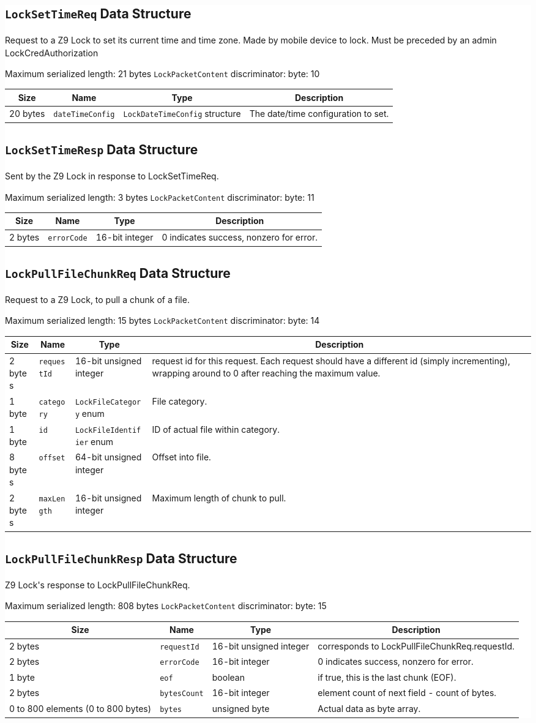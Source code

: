 ## `LockSetTimeReq` Data Structure

Request to a Z9 Lock to set its current time and time zone.  Made by mobile device to lock.  Must be preceded by an admin LockCredAuthorization

Maximum serialized length: 21 bytes
`LockPacketContent` discriminator: byte: 10

| Size                             | Name                                       | Type                               | Description
| -------------------------------- | ------------------------------------------ | ---------------------------------- | -----------
| 20 bytes                         | `dateTimeConfig`                           | `LockDateTimeConfig` structure     | The date/time configuration to set.

## `LockSetTimeResp` Data Structure

Sent by the Z9 Lock in response to LockSetTimeReq.

Maximum serialized length: 3 bytes
`LockPacketContent` discriminator: byte: 11

| Size                             | Name                                       | Type                               | Description
| -------------------------------- | ------------------------------------------ | ---------------------------------- | -----------
| 2 bytes                          | `errorCode`                                | 16-bit integer                     | 0 indicates success, nonzero for error.

## `LockPullFileChunkReq` Data Structure

Request to a Z9 Lock, to pull a chunk of a file.

Maximum serialized length: 15 bytes
`LockPacketContent` discriminator: byte: 14

| Size                             | Name                                       | Type                               | Description
| -------------------------------- | ------------------------------------------ | ---------------------------------- | -----------
| 2 bytes                          | `requestId`                                | 16-bit unsigned integer            | request id for this request.  Each request should have a different id (simply incrementing), wrapping around to 0 after reaching the maximum value.
| 1 byte                           | `category`                                 | `LockFileCategory` enum            | File category.
| 1 byte                           | `id`                                       | `LockFileIdentifier` enum          | ID of actual file within category.
| 8 bytes                          | `offset`                                   | 64-bit unsigned integer            | Offset into file.
| 2 bytes                          | `maxLength`                                | 16-bit unsigned integer            | Maximum length of chunk to pull.

## `LockPullFileChunkResp` Data Structure

Z9 Lock's response to LockPullFileChunkReq.

Maximum serialized length: 808 bytes
`LockPacketContent` discriminator: byte: 15

| Size                             | Name                                       | Type                               | Description
| -------------------------------- | ------------------------------------------ | ---------------------------------- | -----------
| 2 bytes                          | `requestId`                                | 16-bit unsigned integer            | corresponds to LockPullFileChunkReq.requestId.
| 2 bytes                          | `errorCode`                                | 16-bit integer                     | 0 indicates success, nonzero for error.
| 1 byte                           | `eof`                                      | boolean                            | if true, this is the last chunk (EOF).
| 2 bytes                          | `bytesCount`                               | 16-bit integer                     | element count of next field - count of bytes.
| 0 to 800 elements (0 to 800 bytes) | `bytes`                                    | unsigned byte                      | Actual data as byte array.
